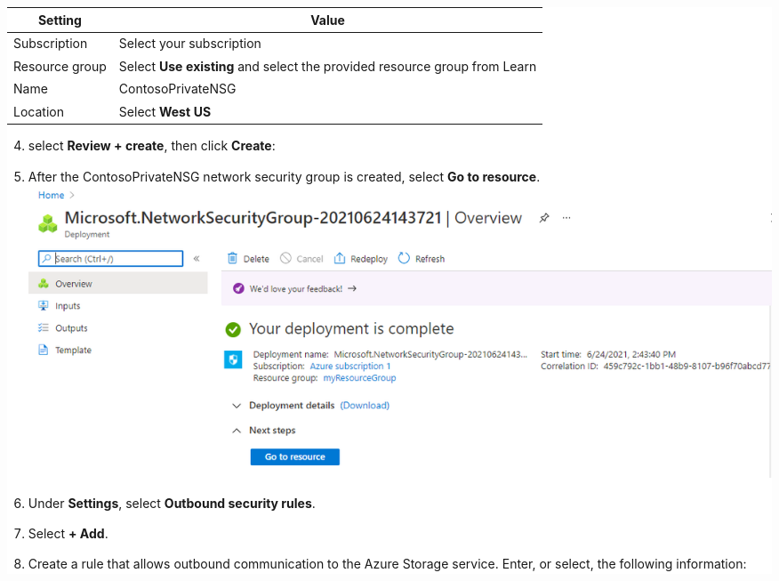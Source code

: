    | **Setting**    | **Value**                                                    |
   | -------------- | ------------------------------------------------------------ |
   | Subscription   | Select your subscription                                     |
   | Resource group | Select **Use existing** and select the provided resource group from Learn |
   | Name           | ContosoPrivateNSG                                            |
   | Location       | Select **West US**                                           |

4. select **Review + create**, then click **Create**:

5. After the ContosoPrivateNSG network security group is created, select **Go to resource**.
   ![Graphical user interface, text, application, email Description automatically generated](../media/nsg-deployment-complete.png)

6. Under **Settings**, select **Outbound security rules**.

7. Select **+ Add**.

8. Create a rule that allows outbound communication to the Azure Storage service. Enter, or select, the following information:
